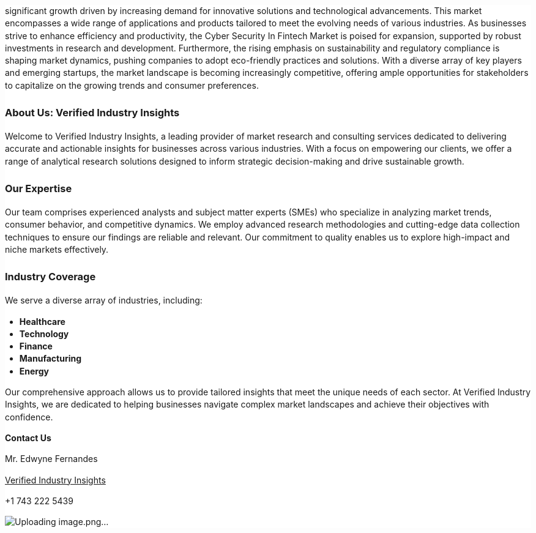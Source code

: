 significant growth driven by increasing demand for innovative solutions and technological advancements. This market encompasses a wide range of applications and products tailored to meet the evolving needs of various industries. As businesses strive to enhance efficiency and productivity, the Cyber Security In Fintech Market is poised for expansion, supported by robust investments in research and development. Furthermore, the rising emphasis on sustainability and regulatory compliance is shaping market dynamics, pushing companies to adopt eco-friendly practices and solutions. With a diverse array of key players and emerging startups, the market landscape is becoming increasingly competitive, offering ample opportunities for stakeholders to capitalize on the growing trends and consumer preferences.</p><h3>About Us: Verified Industry Insights</h3><p>Welcome to Verified Industry Insights, a leading provider of market research and consulting services dedicated to delivering accurate and actionable insights for businesses across various industries. With a focus on empowering our clients, we offer a range of analytical research solutions designed to inform strategic decision-making and drive sustainable growth.</p><h3>Our Expertise</h3><p>Our team comprises experienced analysts and subject matter experts (SMEs) who specialize in analyzing market trends, consumer behavior, and competitive dynamics. We employ advanced research methodologies and cutting-edge data collection techniques to ensure our findings are reliable and relevant. Our commitment to quality enables us to explore high-impact and niche markets effectively.</p><h3>Industry Coverage</h3><p>We serve a diverse array of industries, including:</p><ul><li><strong>Healthcare</strong></li><li><strong>Technology</strong></li><li><strong>Finance</strong></li><li><strong>Manufacturing</strong></li><li><strong>Energy</strong></li></ul><p>Our comprehensive approach allows us to provide tailored insights that meet the unique needs of each sector. At Verified Industry Insights, we are dedicated to helping businesses navigate complex market landscapes and achieve their objectives with confidence.</p><p><strong>Contact Us</strong></p><p>Mr. Edwyne Fernandes</p><p><a href="https://www.verifiedindustryinsights.com/">Verified Industry Insights</a></p><p>+1 743 222 5439</p>
![Uploading image.png…]()
